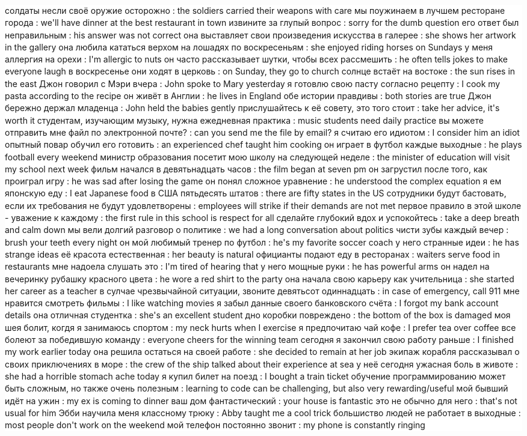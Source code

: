   солдаты несли своё оружие осторожно : the soldiers carried their weapons with care
  мы поужинаем в лучшем ресторане города : we'll have dinner at the best restaurant in town
  извините за глупый вопрос : sorry for the dumb question
  его ответ был неправильным : his answer was not correct
  она выставляет свои произведения искусства в галерее : she shows her artwork in the gallery
  она любила кататься верхом на лошадях по воскресеньям : she enjoyed riding horses on Sundays
  у меня аллергия на орехи : I'm allergic to nuts
  он часто рассказывает шутки, чтобы всех рассмешить : he often tells jokes to make everyone laugh
  в воскресенье они ходят в церковь : on Sunday, they go to church
  солнце встаёт на востоке : the sun rises in the east
  Джон говорил с Мэри вчера : John spoke to Mary yesterday
  я готовлю свою пасту согласно рецепту : I cook my pasta according to the recipe
  он живёт в Англии : he lives in England
  обе истории правдивы : both stories are true
  Джон бережно держал младенца : John held the babies gently
  прислушайтесь к её совету, это того стоит : take her advice, it's worth it
  студентам, изучающим музыку, нужна ежедневная практика : music students need daily practice
  вы можете отправить мне файл по электронной почте? : can you send me the file by email?
  я считаю его идиотом : I consider him an idiot
  опытный повар обучил его готовить : an experienced chef taught him cooking
  он играет в футбол каждые выходные : he plays football every weekend
  министр образования посетит мою школу на следующей неделе : the minister of education will visit my school next week
  фильм начался в девятьнадцать часов : the film began at seven pm
  он загрустил после того, как проиграл игру : he was sad after losing the game 
  он понял сложное уравнение : he understood the complex equation
  я ем японскую еду : I eat Japanese food
  в США пятьдесять штатов : there are fifty states in the US
  сотрудники будут бастовать, если их требования не будут удовлетворены : employees will strike if their demands are not met
  первое правило в этой школе - уважение к каждому : the first rule in this school is respect for all
  сделайте глубокий вдох и успокойтесь : take a deep breath and calm down
  мы вели долгий разговор о политике : we had a long conversation about politics
  чисти зубы каждый вечер : brush your teeth every night
  он мой любимый тренер по футбол : he's my favorite soccer coach
  у него странные идеи : he has strange ideas
  её красота естественная : her beauty is natural
  официанты подают еду в ресторанах : waiters serve food in restaurants
  мне надоела слушать это : I'm tired of hearing that
  у него мощные руки : he has powerful arms
  он надел на вечеринку рубашку красного цвета : he wore a red shirt to the party
  она начала свою карьеру как учительница : she started her career as a teacher
  в сулчае чрезвычайной ситуации, звоните девятьсот одиннадцать : in case of emergency, call 911
  мне нравится смотреть фильмы : I like watching movies
  я забыл данные своего банковского счёта : I forgot my bank account details
  она отличная студентка : she's an excellent student
  дно коробки повреждено : the bottom of the box is damaged
  моя шея болит, когдя я занимаюсь спортом : my neck hurts when I exercise
  я предпочитаю чай кофе : I prefer tea over coffee
  все болеют за победившую команду : everyone cheers for the winning team
  сегодня я закончил свою работу раньше : I finished my work earlier today
  она решила остаться на своей работе : she decided to remain at her job
  экипаж корабля рассказывал о своих приключениях в море : the crew of the ship  talked about their experience at sea
  у неё сегодня ужасная боль в животе : she had a horrible stomach ache today
  я купил билет на поезд : I bought a train ticket
  обучение программированию может быть сложным, но также очень полезным  : learning to code can be challenging, but also very rewarding/useful
  мой бывший идёт на ужин : my ex is coming to dinner
  ваш дом фантастический : your house is fantastic
  это не обычно для него : that's not usual for him
  Эбби научила меня классному трюку : Abby taught me a cool trick
  большиство людей не работает в выходные : most people don't work on the weekend
  мой телефон постоянно звонит : my phone is constantly ringing